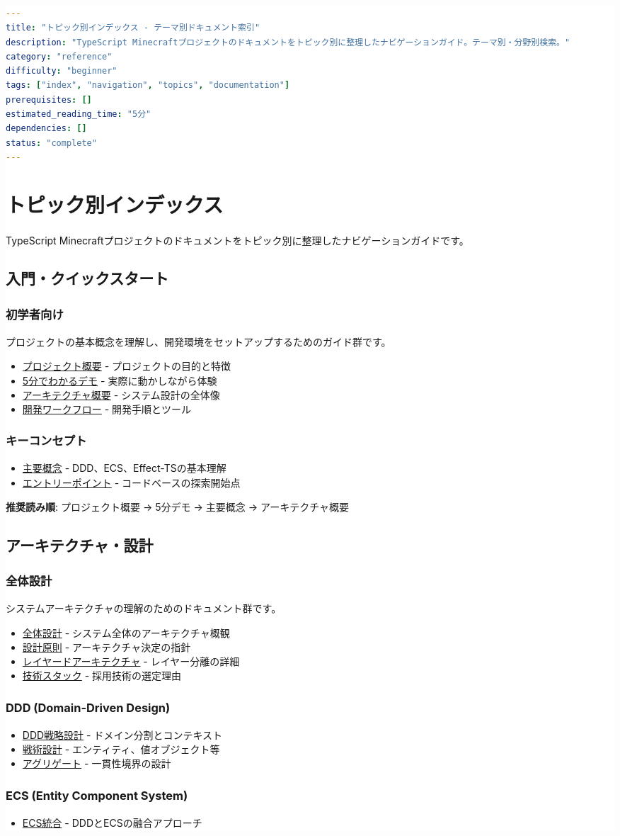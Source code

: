 ```yaml
---
title: "トピック別インデックス - テーマ別ドキュメント索引"
description: "TypeScript Minecraftプロジェクトのドキュメントをトピック別に整理したナビゲーションガイド。テーマ別・分野別検索。"
category: "reference"
difficulty: "beginner"
tags: ["index", "navigation", "topics", "documentation"]
prerequisites: []
estimated_reading_time: "5分"
dependencies: []
status: "complete"
---
```


# トピック別インデックス

TypeScript Minecraftプロジェクトのドキュメントをトピック別に整理したナビゲーションガイドです。

## 入門・クイックスタート

### 初学者向け
プロジェクトの基本概念を理解し、開発環境をセットアップするためのガイド群です。

- [プロジェクト概要](../00-introduction/00-project-overview.md) - プロジェクトの目的と特徴
- [5分でわかるデモ](../00-quickstart/01-5min-demo.md) - 実際に動かしながら体験
- [アーキテクチャ概要](../00-quickstart/02-architecture-overview.md) - システム設計の全体像
- [開発ワークフロー](../00-quickstart/03-development-workflow.md) - 開発手順とツール

### キーコンセプト
- [主要概念](../00-quickstart/04-key-concepts.md) - DDD、ECS、Effect-TSの基本理解
- [エントリーポイント](../03-guides/01-entry-points.md) - コードベースの探索開始点

**推奨読み順**: プロジェクト概要 → 5分デモ → 主要概念 → アーキテクチャ概要

## アーキテクチャ・設計

### 全体設計
システムアーキテクチャの理解のためのドキュメント群です。

- [全体設計](../01-architecture/00-overall-design.md) - システム全体のアーキテクチャ概観
- [設計原則](../01-architecture/01-design-principles.md) - アーキテクチャ決定の指針
- [レイヤードアーキテクチャ](../01-architecture/04-layered-architecture.md) - レイヤー分離の詳細
- [技術スタック](../01-architecture/03-technology-stack.md) - 採用技術の選定理由

### DDD (Domain-Driven Design)
- [DDD戦略設計](../01-architecture/02-ddd-strategic-design.md) - ドメイン分割とコンテキスト
- [戦術設計](../01-architecture/01-tactical-design.md) - エンティティ、値オブジェクト等
- [アグリゲート](../01-architecture/02-aggregates.md) - 一貫性境界の設計

### ECS (Entity Component System)
- [ECS統合](../01-architecture/05-ecs-integration.md) - DDDとECSの融合アプローチ
